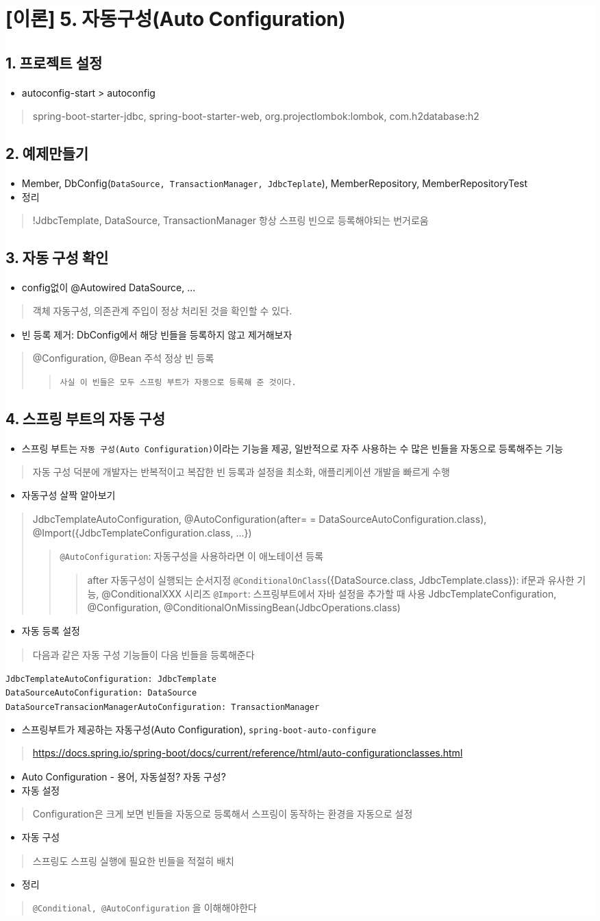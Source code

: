 # [이론] 5. 자동구성(Auto Configuration)
## 1. 프로젝트 설정
- autoconfig-start > autoconfig
> spring-boot-starter-jdbc, spring-boot-starter-web, org.projectlombok:lombok, com.h2database:h2

## 2. 예제만들기
- Member, DbConfig(`DataSource, TransactionManager, JdbcTeplate`), MemberRepository, MemberRepositoryTest
- 정리
> !JdbcTemplate, DataSource, TransactionManager 항상 스프링 빈으로 등록해야되는 번거로움

## 3. 자동 구성 확인
- config없이 @Autowired DataSource, ...
> 객체 자동구성, 의존관계 주입이 정상 처리된 것을 확인할 수 있다.
- 빈 등록 제거: DbConfig에서 해당 빈들을 등록하지 않고 제거해보자
> @Configuration, @Bean 주석
> 정상 빈 등록
>> `사실 이 빈들은 모두 스프링 부트가 자동으로 등록해 준 것이다.`

## 4. 스프링 부트의 자동 구성
- 스프링 부트는 `자동 구성(Auto Configuration)`이라는 기능을 제공, 일반적으로 자주 사용하는 수 많은 빈들을 자동으로 등록해주는 기능
> 자동 구성 덕분에 개발자는 반복적이고 복잡한 빈 등록과 설정을 최소화, 애플리케이션 개발을 빠르게 수행
- 자동구성 살짝 알아보기
> JdbcTemplateAutoConfiguration, @AutoConfiguration(after= = DataSourceAutoConfiguration.class), @Import({JdbcTemplateConfiguration.class, ...})
>> `@AutoConfiguration`: 자동구성을 사용하라면 이 애노테이션 등록
>>> after 자동구성이 실행되는 순서지정
>> `@ConditionalOnClass`({DataSource.class, JdbcTemplate.class}): if문과 유사한 기능, @ConditionalXXX 시리즈
>> `@Import`: 스프링부트에서 자바 설정을 추가할 때 사용
> JdbcTemplateConfiguration, @Configuration, @ConditionalOnMissingBean(JdbcOperations.class)
- 자동 등록 설정
> 다음과 같은 자동 구성 기능들이 다음 빈들을 등록해준다
```
JdbcTemplateAutoConfiguration: JdbcTemplate
DataSourceAutoConfiguration: DataSource
DataSourceTransacionManagerAutoConfiguration: TransactionManager
```
- 스프링부트가 제공하는 자동구성(Auto Configuration), `spring-boot-auto-configure`
> https://docs.spring.io/spring-boot/docs/current/reference/html/auto-configurationclasses.html
- Auto Configuration - 용어, 자동설정? 자동 구성?
- 자동 설정
> Configuration은 크게 보면 빈들을 자동으로 등록해서 스프링이 동작하는 환경을 자동으로 설정
- 자동 구성
> 스프링도 스프링 실행에 필요한 빈들을 적절히 배치
- 정리
> `@Conditional, @AutoConfiguration` 을 이해해야한다
